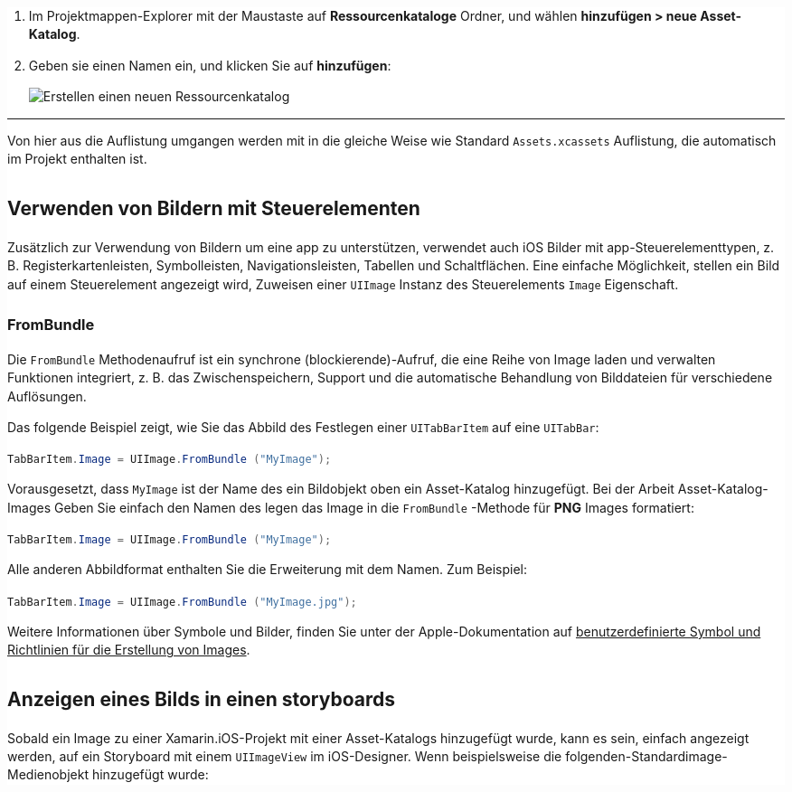 1. Im Projektmappen-Explorer mit der Maustaste auf **Ressourcenkataloge** Ordner, und wählen **hinzufügen > neue Asset-Katalog**.
2. Geben sie einen Namen ein, und klicken Sie auf **hinzufügen**:

    ![](displaying-an-image-images/asset1.png "Erstellen einen neuen Ressourcenkatalog")

-----

Von hier aus die Auflistung umgangen werden mit in die gleiche Weise wie Standard `Assets.xcassets` Auflistung, die automatisch im Projekt enthalten ist.

## <a name="using-images-with-controls"></a>Verwenden von Bildern mit Steuerelementen

Zusätzlich zur Verwendung von Bildern um eine app zu unterstützen, verwendet auch iOS Bilder mit app-Steuerelementtypen, z. B. Registerkartenleisten, Symbolleisten, Navigationsleisten, Tabellen und Schaltflächen. Eine einfache Möglichkeit, stellen ein Bild auf einem Steuerelement angezeigt wird, Zuweisen einer `UIImage` Instanz des Steuerelements `Image` Eigenschaft.

### <a name="frombundle"></a>FromBundle

Die `FromBundle` Methodenaufruf ist ein synchrone (blockierende)-Aufruf, die eine Reihe von Image laden und verwalten Funktionen integriert, z. B. das Zwischenspeichern, Support und die automatische Behandlung von Bilddateien für verschiedene Auflösungen.  

Das folgende Beispiel zeigt, wie Sie das Abbild des Festlegen einer `UITabBarItem` auf eine `UITabBar`:

```csharp
TabBarItem.Image = UIImage.FromBundle ("MyImage");
```

Vorausgesetzt, dass `MyImage` ist der Name des ein Bildobjekt oben ein Asset-Katalog hinzugefügt. Bei der Arbeit Asset-Katalog-Images Geben Sie einfach den Namen des legen das Image in die `FromBundle` -Methode für **PNG** Images formatiert:

```csharp
TabBarItem.Image = UIImage.FromBundle ("MyImage");
```

Alle anderen Abbildformat enthalten Sie die Erweiterung mit dem Namen. Zum Beispiel:

```csharp
TabBarItem.Image = UIImage.FromBundle ("MyImage.jpg");
```

Weitere Informationen über Symbole und Bilder, finden Sie unter der Apple-Dokumentation auf [benutzerdefinierte Symbol und Richtlinien für die Erstellung von Images](http://developer.apple.com/library/ios/#documentation/UserExperience/Conceptual/MobileHIG/IconsImages/IconsImages.html).

## <a name="displaying-an-image-in-a-storyboards"></a>Anzeigen eines Bilds in einen storyboards

Sobald ein Image zu einer Xamarin.iOS-Projekt mit einer Asset-Katalogs hinzugefügt wurde, kann es sein, einfach angezeigt werden, auf ein Storyboard mit einem `UIImageView` im iOS-Designer. Wenn beispielsweise die folgenden-Standardimage-Medienobjekt hinzugefügt wurde:
